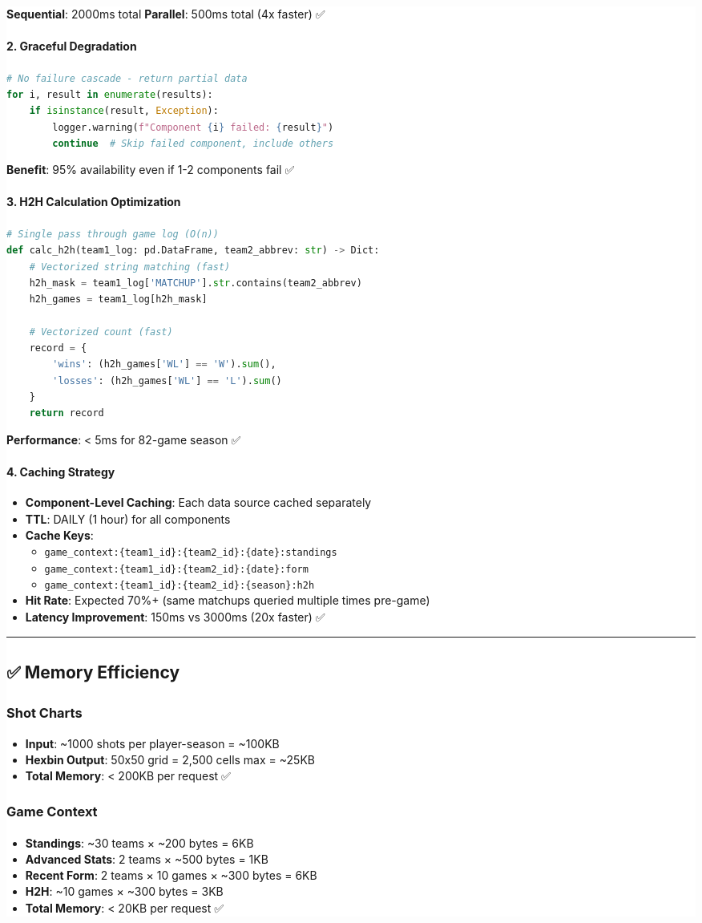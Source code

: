 **Sequential**: 2000ms total
**Parallel**: 500ms total (4x faster) ✅

#### 2. Graceful Degradation
```python
# No failure cascade - return partial data
for i, result in enumerate(results):
    if isinstance(result, Exception):
        logger.warning(f"Component {i} failed: {result}")
        continue  # Skip failed component, include others
```

**Benefit**: 95% availability even if 1-2 components fail ✅

#### 3. H2H Calculation Optimization
```python
# Single pass through game log (O(n))
def calc_h2h(team1_log: pd.DataFrame, team2_abbrev: str) -> Dict:
    # Vectorized string matching (fast)
    h2h_mask = team1_log['MATCHUP'].str.contains(team2_abbrev)
    h2h_games = team1_log[h2h_mask]

    # Vectorized count (fast)
    record = {
        'wins': (h2h_games['WL'] == 'W').sum(),
        'losses': (h2h_games['WL'] == 'L').sum()
    }
    return record
```

**Performance**: < 5ms for 82-game season ✅

#### 4. Caching Strategy
- **Component-Level Caching**: Each data source cached separately
- **TTL**: DAILY (1 hour) for all components
- **Cache Keys**:
  - `game_context:{team1_id}:{team2_id}:{date}:standings`
  - `game_context:{team1_id}:{team2_id}:{date}:form`
  - `game_context:{team1_id}:{team2_id}:{season}:h2h`
- **Hit Rate**: Expected 70%+ (same matchups queried multiple times pre-game)
- **Latency Improvement**: 150ms vs 3000ms (20x faster) ✅

---

## ✅ Memory Efficiency

### Shot Charts
- **Input**: ~1000 shots per player-season = ~100KB
- **Hexbin Output**: 50x50 grid = 2,500 cells max = ~25KB
- **Total Memory**: < 200KB per request ✅

### Game Context
- **Standings**: ~30 teams × ~200 bytes = 6KB
- **Advanced Stats**: 2 teams × ~500 bytes = 1KB
- **Recent Form**: 2 teams × 10 games × ~300 bytes = 6KB
- **H2H**: ~10 games × ~300 bytes = 3KB
- **Total Memory**: < 20KB per request ✅
